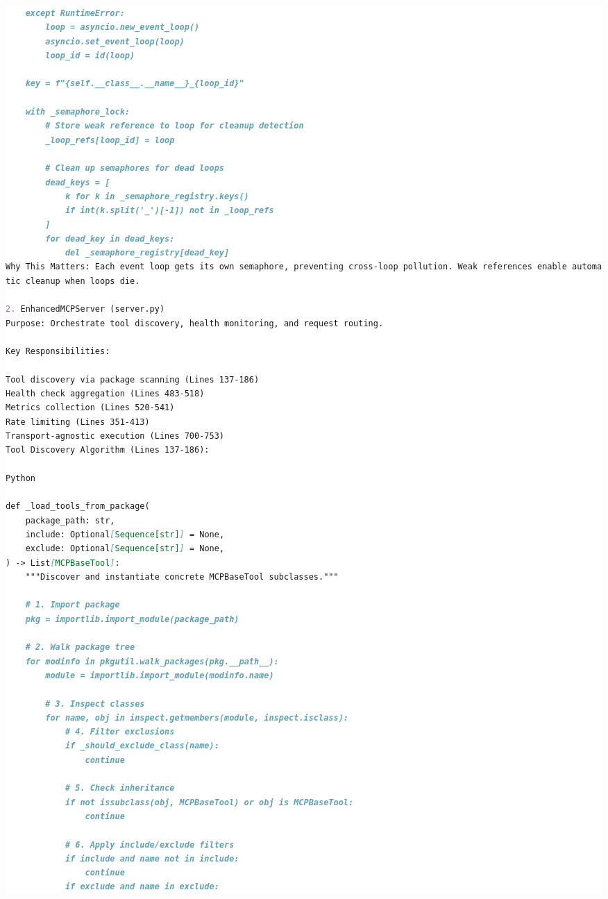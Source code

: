 ```Markdown
    except RuntimeError:
        loop = asyncio.new_event_loop()
        asyncio.set_event_loop(loop)
        loop_id = id(loop)
    
    key = f"{self.__class__.__name__}_{loop_id}"
    
    with _semaphore_lock:
        # Store weak reference to loop for cleanup detection
        _loop_refs[loop_id] = loop
        
        # Clean up semaphores for dead loops
        dead_keys = [
            k for k in _semaphore_registry.keys() 
            if int(k.split('_')[-1]) not in _loop_refs
        ]
        for dead_key in dead_keys:
            del _semaphore_registry[dead_key]
Why This Matters: Each event loop gets its own semaphore, preventing cross-loop pollution. Weak references enable automatic cleanup when loops die.

2. EnhancedMCPServer (server.py)
Purpose: Orchestrate tool discovery, health monitoring, and request routing.

Key Responsibilities:

Tool discovery via package scanning (Lines 137-186)
Health check aggregation (Lines 483-518)
Metrics collection (Lines 520-541)
Rate limiting (Lines 351-413)
Transport-agnostic execution (Lines 700-753)
Tool Discovery Algorithm (Lines 137-186):

Python

def _load_tools_from_package(
    package_path: str,
    include: Optional[Sequence[str]] = None,
    exclude: Optional[Sequence[str]] = None,
) -> List[MCPBaseTool]:
    """Discover and instantiate concrete MCPBaseTool subclasses."""
    
    # 1. Import package
    pkg = importlib.import_module(package_path)
    
    # 2. Walk package tree
    for modinfo in pkgutil.walk_packages(pkg.__path__):
        module = importlib.import_module(modinfo.name)
        
        # 3. Inspect classes
        for name, obj in inspect.getmembers(module, inspect.isclass):
            # 4. Filter exclusions
            if _should_exclude_class(name):
                continue
            
            # 5. Check inheritance
            if not issubclass(obj, MCPBaseTool) or obj is MCPBaseTool:
                continue
            
            # 6. Apply include/exclude filters
            if include and name not in include:
                continue
            if exclude and name in exclude:
```